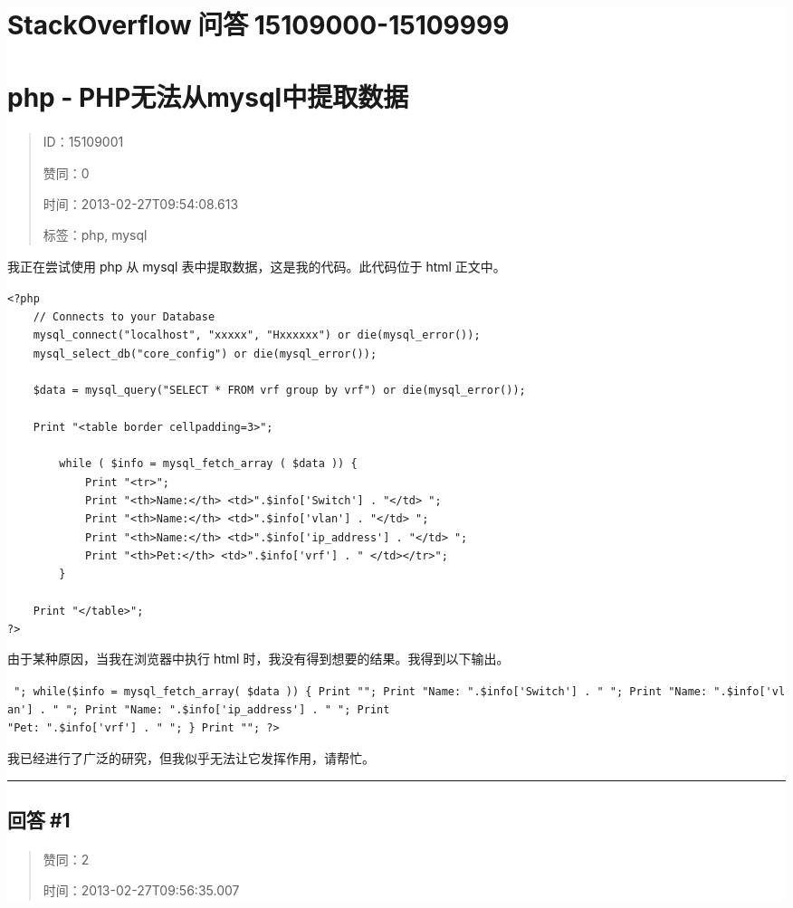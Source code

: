 # StackOverflow 问答 15109000-15109999

# php - PHP无法从mysql中提取数据

> ID：15109001
> 
> 赞同：0
> 
> 时间：2013-02-27T09:54:08.613
> 
> 标签：php, mysql

我正在尝试使用 php 从 mysql 表中提取数据，这是我的代码。此代码位于 html 正文中。

```
<?php
    // Connects to your Database
    mysql_connect("localhost", "xxxxx", "Hxxxxxx") or die(mysql_error());
    mysql_select_db("core_config") or die(mysql_error());

    $data = mysql_query("SELECT * FROM vrf group by vrf") or die(mysql_error());

    Print "<table border cellpadding=3>";

        while ( $info = mysql_fetch_array ( $data )) {
            Print "<tr>";
            Print "<th>Name:</th> <td>".$info['Switch'] . "</td> ";
            Print "<th>Name:</th> <td>".$info['vlan'] . "</td> ";
            Print "<th>Name:</th> <td>".$info['ip_address'] . "</td> ";
            Print "<th>Pet:</th> <td>".$info['vrf'] . " </td></tr>";
        }

    Print "</table>";
?> 
```

由于某种原因，当我在浏览器中执行 html 时，我没有得到想要的结果。我得到以下输出。

```
 "; while($info = mysql_fetch_array( $data )) { Print ""; Print "Name: ".$info['Switch'] . " "; Print "Name: ".$info['vlan'] . " "; Print "Name: ".$info['ip_address'] . " "; Print 
"Pet: ".$info['vrf'] . " "; } Print ""; ?> 
```

我已经进行了广泛的研究，但我似乎无法让它发挥作用，请帮忙。

* * *

## 回答 #1

> 赞同：2
> 
> 时间：2013-02-27T09:56:35.007
